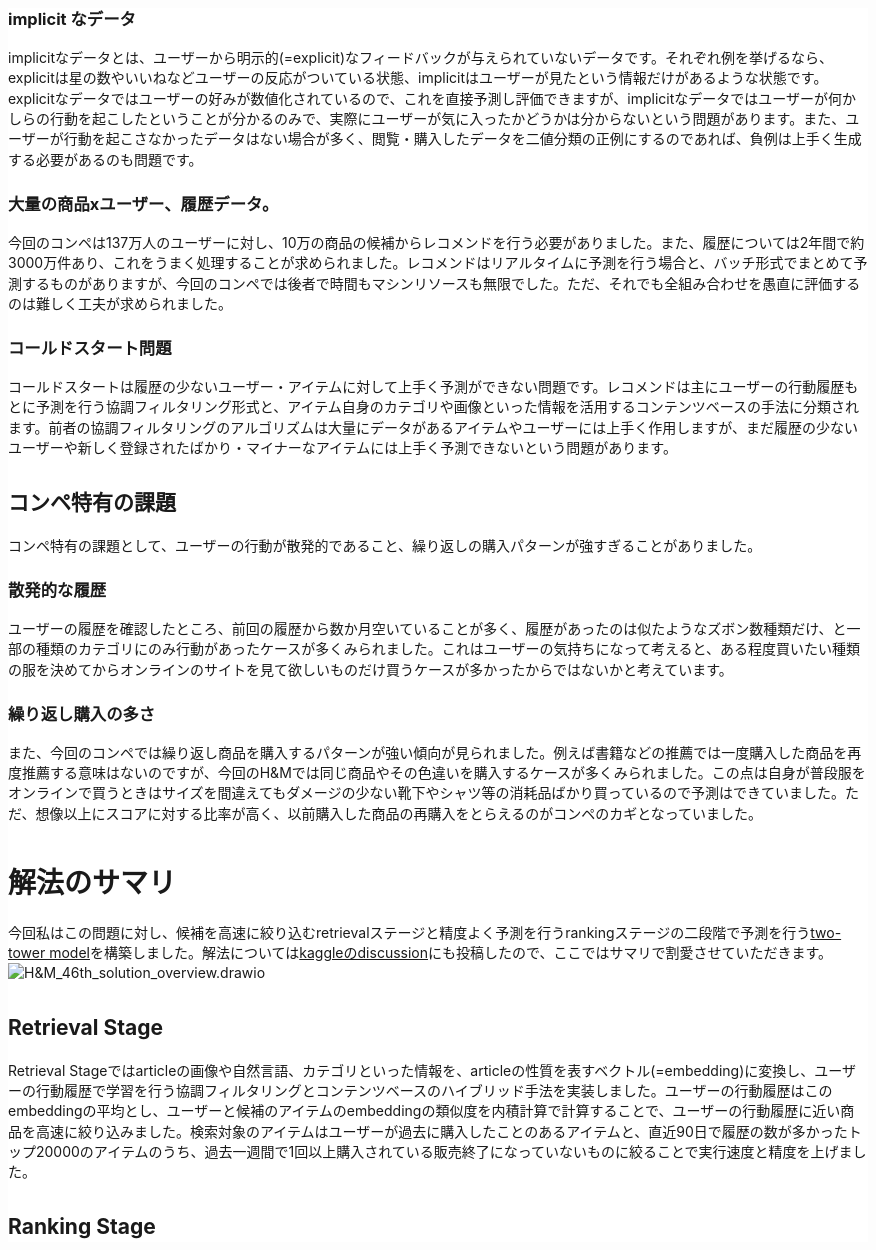 ### implicit なデータ

implicitなデータとは、ユーザーから明示的(=explicit)なフィードバックが与えられていないデータです。それぞれ例を挙げるなら、explicitは星の数やいいねなどユーザーの反応がついている状態、implicitはユーザーが見たという情報だけがあるような状態です。explicitなデータではユーザーの好みが数値化されているので、これを直接予測し評価できますが、implicitなデータではユーザーが何かしらの行動を起こしたということが分かるのみで、実際にユーザーが気に入ったかどうかは分からないという問題があります。また、ユーザーが行動を起こさなかったデータはない場合が多く、閲覧・購入したデータを二値分類の正例にするのであれば、負例は上手く生成する必要があるのも問題です。

### 大量の商品xユーザー、履歴データ。

今回のコンペは137万人のユーザーに対し、10万の商品の候補からレコメンドを行う必要がありました。また、履歴については2年間で約3000万件あり、これをうまく処理することが求められました。レコメンドはリアルタイムに予測を行う場合と、バッチ形式でまとめて予測するものがありますが、今回のコンペでは後者で時間もマシンリソースも無限でした。ただ、それでも全組み合わせを愚直に評価するのは難しく工夫が求められました。

### コールドスタート問題

コールドスタートは履歴の少ないユーザー・アイテムに対して上手く予測ができない問題です。レコメンドは主にユーザーの行動履歴もとに予測を行う協調フィルタリング形式と、アイテム自身のカテゴリや画像といった情報を活用するコンテンツベースの手法に分類されます。前者の協調フィルタリングのアルゴリズムは大量にデータがあるアイテムやユーザーには上手く作用しますが、まだ履歴の少ないユーザーや新しく登録されたばかり・マイナーなアイテムには上手く予測できないという問題があります。

## コンペ特有の課題

コンペ特有の課題として、ユーザーの行動が散発的であること、繰り返しの購入パターンが強すぎることがありました。

### 散発的な履歴

ユーザーの履歴を確認したところ、前回の履歴から数か月空いていることが多く、履歴があったのは似たようなズボン数種類だけ、と一部の種類のカテゴリにのみ行動があったケースが多くみられました。これはユーザーの気持ちになって考えると、ある程度買いたい種類の服を決めてからオンラインのサイトを見て欲しいものだけ買うケースが多かったからではないかと考えています。

### 繰り返し購入の多さ

また、今回のコンペでは繰り返し商品を購入するパターンが強い傾向が見られました。例えば書籍などの推薦では一度購入した商品を再度推薦する意味はないのですが、今回のH&Mでは同じ商品やその色違いを購入するケースが多くみられました。この点は自身が普段服をオンラインで買うときはサイズを間違えてもダメージの少ない靴下やシャツ等の消耗品ばかり買っているので予測はできていました。ただ、想像以上にスコアに対する比率が高く、以前購入した商品の再購入をとらえるのがコンペのカギとなっていました。

# 解法のサマリ

今回私はこの問題に対し、候補を高速に絞り込むretrievalステージと精度よく予測を行うrankingステージの二段階で予測を行う[two-tower model](https://research.google/pubs/pub48840/)を構築しました。解法については[kaggleのdiscussion](https://www.kaggle.com/competitions/h-and-m-personalized-fashion-recommendations/discussion/324205)にも投稿したので、ここではサマリで割愛させていただきます。
<img src="/images/2022/20220602b/H&M_46th_solution_overview.drawio.png" alt="H&M_46th_solution_overview.drawio" width="811" height="531" loading="lazy">

## Retrieval Stage

Retrieval Stageではarticleの画像や自然言語、カテゴリといった情報を、articleの性質を表すベクトル(=embedding)に変換し、ユーザーの行動履歴で学習を行う協調フィルタリングとコンテンツベースのハイブリッド手法を実装しました。ユーザーの行動履歴はこのembeddingの平均とし、ユーザーと候補のアイテムのembeddingの類似度を内積計算で計算することで、ユーザーの行動履歴に近い商品を高速に絞り込みました。検索対象のアイテムはユーザーが過去に購入したことのあるアイテムと、直近90日で履歴の数が多かったトップ20000のアイテムのうち、過去一週間で1回以上購入されている販売終了になっていないものに絞ることで実行速度と精度を上げました。

## Ranking Stage
